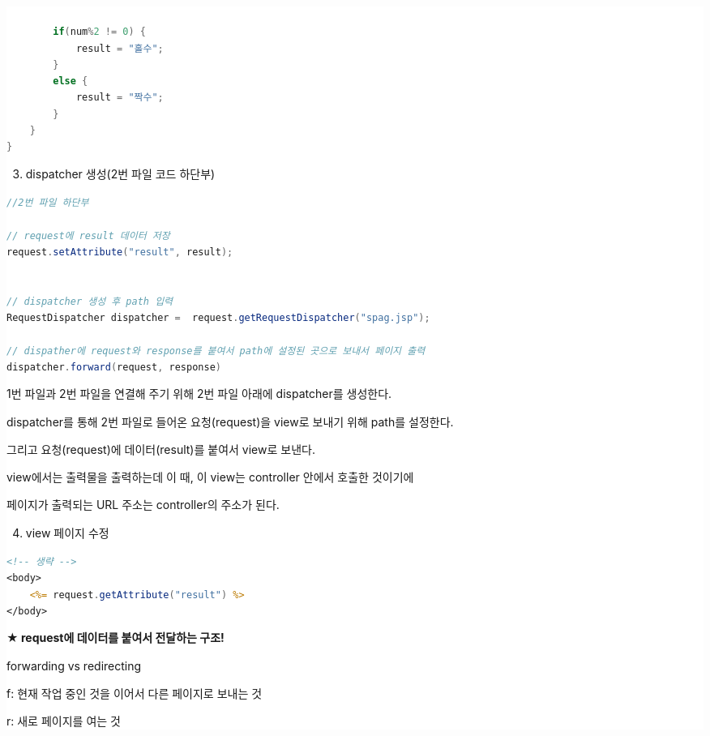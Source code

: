 ```java
		
		if(num%2 != 0) {
			result = "홀수";
		}
		else {
			result = "짝수";
		}
	}
}
```

 

3) dispatcher 생성(2번 파일 코드 하단부)

```java
//2번 파일 하단부

// request에 result 데이터 저장
request.setAttribute("result", result);


// dispatcher 생성 후 path 입력
RequestDispatcher dispatcher =  request.getRequestDispatcher("spag.jsp");

// dispather에 request와 response를 붙여서 path에 설정된 곳으로 보내서 페이지 출력
dispatcher.forward(request, response)
```



1번 파일과 2번 파일을 연결해 주기 위해 2번 파일 아래에 dispatcher를 생성한다.

dispatcher를 통해 2번 파일로 들어온 요청(request)을 view로 보내기 위해 path를 설정한다.

그리고 요청(request)에 데이터(result)를 붙여서 view로 보낸다. 

view에서는 출력물을 출력하는데 이 때, 이 view는 controller 안에서 호출한 것이기에 

페이지가 출력되는 URL 주소는 controller의 주소가 된다. 





4) view 페이지 수정

```jsp
<!-- 생략 -->
<body>
	<%= request.getAttribute("result") %>
</body>
```



**★ request에 데이터를 붙여서 전달하는 구조!**



forwarding vs redirecting

f: 현재 작업 중인 것을 이어서 다른 페이지로 보내는 것

r: 새로 페이지를 여는 것

